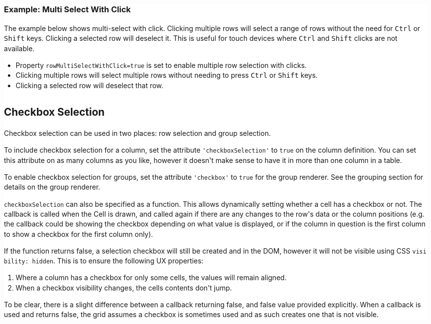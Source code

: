 <grid-example title='Multiple Row Selection' name='multiple-row-selection' type='generated'></grid-example>

### Example: Multi Select With Click

The example below shows multi-select with click. Clicking multiple rows will select a range of rows without the need for <kbd>Ctrl</kbd> or <kbd>Shift</kbd> keys. Clicking a selected row will deselect it. This is useful for touch devices where <kbd>Ctrl</kbd> and <kbd>Shift</kbd> clicks are not available.

- Property `rowMultiSelectWithClick=true` is set to enable multiple row selection with clicks.
- Clicking multiple rows will select multiple rows without needing to press <kbd>Ctrl</kbd> or <kbd>Shift</kbd> keys.
- Clicking a selected row will deselect that row.

<grid-example title='Multi Select With Click' name='multi-select-single-click' type='generated'></grid-example>

## Checkbox Selection

Checkbox selection can be used in two places: row selection and group selection.

<api-documentation source='column-properties/properties.json' section='columns' names='["checkboxSelection", "showDisabledCheckboxes"]'></api-documentation>

To include checkbox selection for a column, set the attribute `'checkboxSelection'` to `true` on the column definition. 
You can set this attribute on as many columns as you like, however it doesn't make sense to have it in more than one 
column in a table.

To enable checkbox selection for groups, set the attribute `'checkbox'` to `true` for the group renderer. See the 
grouping section for details on the group renderer.

`checkboxSelection` can also be specified as a function. This allows dynamically setting whether a cell
has a checkbox or not. The callback is called when the Cell is drawn, and called again if there are any changes
to the row's data or the column positions (e.g. the callback could be showing the checkbox depending on what
value is displayed, or if the column in question is the first column to show a checkbox for the first column only).

If the function returns false, a selection checkbox will still be created and in the DOM, 
however it will not be visible using CSS `visibility: hidden`. This is to ensure the following UX properties:

1. Where a column has a checkbox for only some cells, the values will remain aligned.
2. When a checkbox visibility changes, the cells contents don't jump.

To be clear, there is a slight difference between a callback returning false, and false value provided explicitly.
When a callback is used and returns false, the grid assumes a checkbox is sometimes used and as such creates one
that is not visible.
